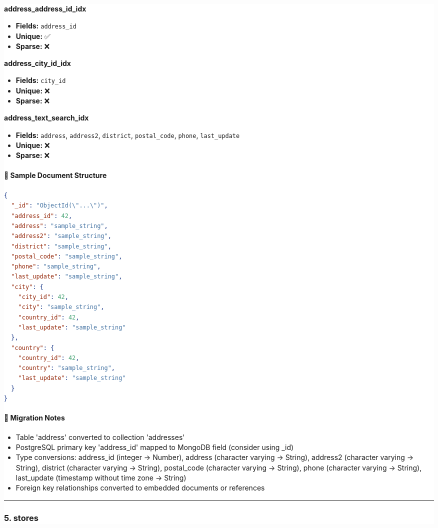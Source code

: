 **address_address_id_idx**
- **Fields:** `address_id`
- **Unique:** ✅
- **Sparse:** ❌

**address_city_id_idx**
- **Fields:** `city_id`
- **Unique:** ❌
- **Sparse:** ❌

**address_text_search_idx**
- **Fields:** `address`, `address2`, `district`, `postal_code`, `phone`, `last_update`
- **Unique:** ❌
- **Sparse:** ❌

#### 📄 Sample Document Structure

```json
{
  "_id": "ObjectId(\"...\")",
  "address_id": 42,
  "address": "sample_string",
  "address2": "sample_string",
  "district": "sample_string",
  "postal_code": "sample_string",
  "phone": "sample_string",
  "last_update": "sample_string",
  "city": {
    "city_id": 42,
    "city": "sample_string",
    "country_id": 42,
    "last_update": "sample_string"
  },
  "country": {
    "country_id": 42,
    "country": "sample_string",
    "last_update": "sample_string"
  }
}
```

#### 📝 Migration Notes

- Table 'address' converted to collection 'addresses'
- PostgreSQL primary key 'address_id' mapped to MongoDB field (consider using _id)
- Type conversions: address_id (integer → Number), address (character varying → String), address2 (character varying → String), district (character varying → String), postal_code (character varying → String), phone (character varying → String), last_update (timestamp without time zone → String)
- Foreign key relationships converted to embedded documents or references

---

### 5. stores
